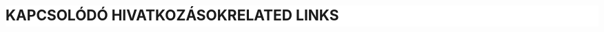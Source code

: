 ## <span data-ttu-id="40db0-162">KAPCSOLÓDÓ HIVATKOZÁSOK</span><span class="sxs-lookup"><span data-stu-id="40db0-162">RELATED LINKS</span></span>

